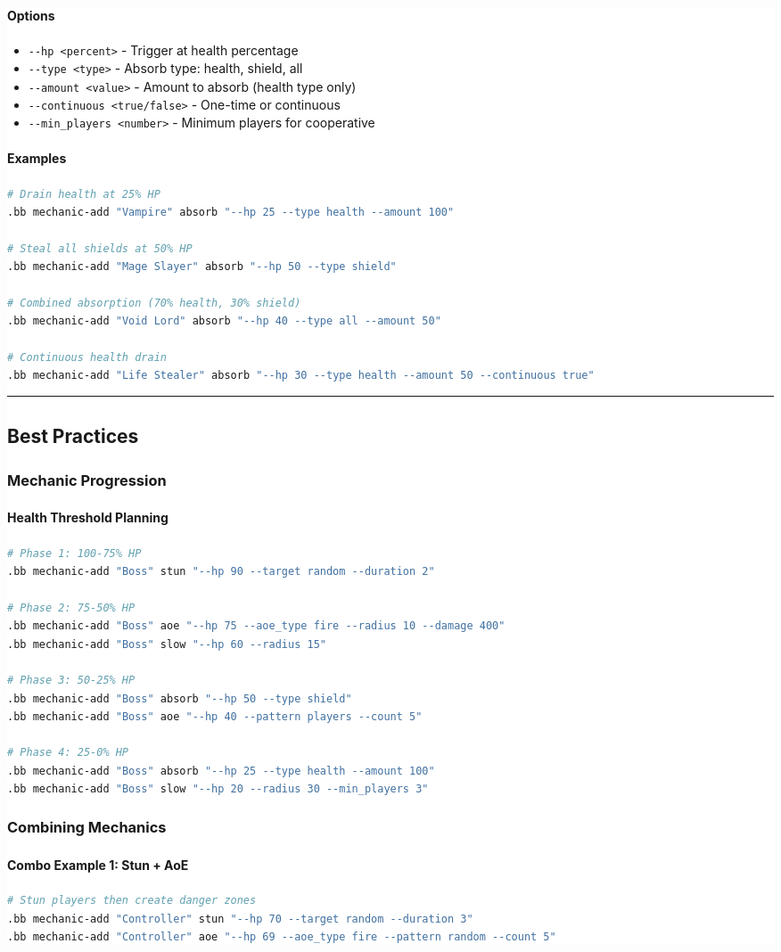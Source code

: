 #### Options
- `--hp <percent>` - Trigger at health percentage
- `--type <type>` - Absorb type: health, shield, all
- `--amount <value>` - Amount to absorb (health type only)
- `--continuous <true/false>` - One-time or continuous
- `--min_players <number>` - Minimum players for cooperative

#### Examples
```bash
# Drain health at 25% HP
.bb mechanic-add "Vampire" absorb "--hp 25 --type health --amount 100"

# Steal all shields at 50% HP
.bb mechanic-add "Mage Slayer" absorb "--hp 50 --type shield"

# Combined absorption (70% health, 30% shield)
.bb mechanic-add "Void Lord" absorb "--hp 40 --type all --amount 50"

# Continuous health drain
.bb mechanic-add "Life Stealer" absorb "--hp 30 --type health --amount 50 --continuous true"
```

---

## Best Practices

### Mechanic Progression

#### Health Threshold Planning
```bash
# Phase 1: 100-75% HP
.bb mechanic-add "Boss" stun "--hp 90 --target random --duration 2"

# Phase 2: 75-50% HP  
.bb mechanic-add "Boss" aoe "--hp 75 --aoe_type fire --radius 10 --damage 400"
.bb mechanic-add "Boss" slow "--hp 60 --radius 15"

# Phase 3: 50-25% HP
.bb mechanic-add "Boss" absorb "--hp 50 --type shield"
.bb mechanic-add "Boss" aoe "--hp 40 --pattern players --count 5"

# Phase 4: 25-0% HP
.bb mechanic-add "Boss" absorb "--hp 25 --type health --amount 100"
.bb mechanic-add "Boss" slow "--hp 20 --radius 30 --min_players 3"
```

### Combining Mechanics

#### Combo Example 1: Stun + AoE
```bash
# Stun players then create danger zones
.bb mechanic-add "Controller" stun "--hp 70 --target random --duration 3"
.bb mechanic-add "Controller" aoe "--hp 69 --aoe_type fire --pattern random --count 5"
```
